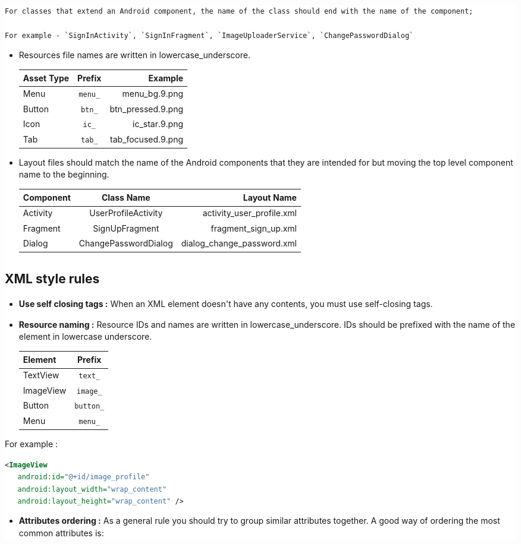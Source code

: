     For classes that extend an Android component, the name of the class should end with the name of the component;

    For example - `SignInActivity`, `SignInFragment`, `ImageUploaderService`, `ChangePasswordDialog`

- Resources file names are written in lowercase_underscore.

	| Asset Type   	| Prefix        | Example  		|
	| --------------|:-------------:| ---------------------:|
	| Menu 		| `menu_`	| menu_bg.9.png		|
	| Button   	| `btn_`     	| btn_pressed.9.png 	|
	| Icon     	| `ic_` 	| ic_star.9.png 	|
	| Tab      	| `tab_`      	| tab_focused.9.png 	|
	
- Layout files should match the name of the Android components that they are intended for but moving the top level component name to the beginning.

	| Component	| Class Name		| Layout Name			|
	| --------------|:---------------------:| -----------------------------:|
	| Activity	| UserProfileActivity	| activity_user_profile.xml  	|
	| Fragment	| SignUpFragment	| fragment_sign_up.xml		|
	| Dialog	| ChangePasswordDialog	| dialog_change_password.xml 	|


## XML style rules

 - **Use self closing tags :** When an XML element doesn't have any contents, you must use self-closing tags.

 - **Resource naming :** Resource IDs and names are written in lowercase_underscore. IDs should be prefixed with the name of the element in lowercase underscore.
	
	| Element   	| Prefix        |
	| --------------|:-------------:|
	| TextView 	| `text_`	|
	| ImageView   	| `image_`     	|
	| Button     	| `button_`	| 
	| Menu      	| `menu_`      	|
 
 For example :
 
 ```xml
 <ImageView
    android:id="@+id/image_profile"
    android:layout_width="wrap_content"
    android:layout_height="wrap_content" />
 ```
- **Attributes ordering :** As a general rule you should try to group similar attributes together. A good way of ordering the most common attributes is:
